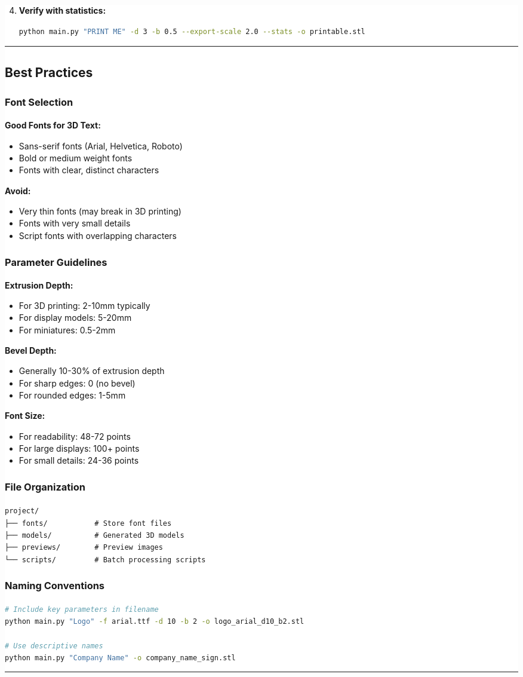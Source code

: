 4. **Verify with statistics:**
   ```bash
   python main.py "PRINT ME" -d 3 -b 0.5 --export-scale 2.0 --stats -o printable.stl
   ```

---

## Best Practices

### Font Selection

**Good Fonts for 3D Text:**
- Sans-serif fonts (Arial, Helvetica, Roboto)
- Bold or medium weight fonts
- Fonts with clear, distinct characters

**Avoid:**
- Very thin fonts (may break in 3D printing)
- Fonts with very small details
- Script fonts with overlapping characters

### Parameter Guidelines

**Extrusion Depth:**
- For 3D printing: 2-10mm typically
- For display models: 5-20mm
- For miniatures: 0.5-2mm

**Bevel Depth:**
- Generally 10-30% of extrusion depth
- For sharp edges: 0 (no bevel)
- For rounded edges: 1-5mm

**Font Size:**
- For readability: 48-72 points
- For large displays: 100+ points
- For small details: 24-36 points

### File Organization

```
project/
├── fonts/           # Store font files
├── models/          # Generated 3D models
├── previews/        # Preview images
└── scripts/         # Batch processing scripts
```

### Naming Conventions

```bash
# Include key parameters in filename
python main.py "Logo" -f arial.ttf -d 10 -b 2 -o logo_arial_d10_b2.stl

# Use descriptive names
python main.py "Company Name" -o company_name_sign.stl
```

---